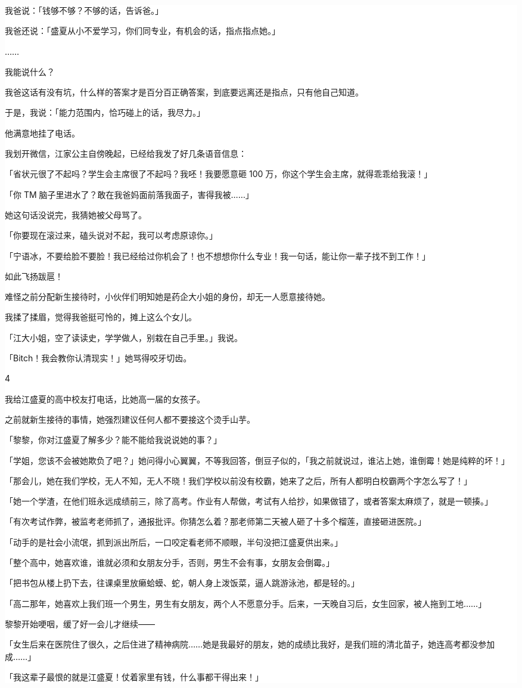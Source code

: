 我爸说：「钱够不够？不够的话，告诉爸。」

我爸还说：「盛夏从小不爱学习，你们同专业，有机会的话，指点指点她。」

……

我能说什么？

我爸这话有没有坑，什么样的答案才是百分百正确答案，到底要远离还是指点，只有他自己知道。

于是，我说：「能力范围内，恰巧碰上的话，我尽力。」

他满意地挂了电话。

我划开微信，江家公主自傍晚起，已经给我发了好几条语音信息：

「省状元很了不起吗？学生会主席很了不起吗？我呸！我要愿意砸 100 万，你这个学生会主席，就得乖乖给我滚！」

「你 TM 脑子里进水了？敢在我爸妈面前落我面子，害得我被……」

她这句话没说完，我猜她被父母骂了。

「你要现在滚过来，磕头说对不起，我可以考虑原谅你。」

「宁语冰，不要给脸不要脸！我已经给过你机会了！也不想想你什么专业！我一句话，能让你一辈子找不到工作！」

如此飞扬跋扈！

难怪之前分配新生接待时，小伙伴们明知她是药企大小姐的身份，却无一人愿意接待她。

我揉了揉眉，觉得我爸挺可怜的，摊上这么个女儿。

「江大小姐，空了读读史，学学做人，别栽在自己手里。」我说。

「Bitch！我会教你认清现实！」她骂得咬牙切齿。

4

我给江盛夏的高中校友打电话，比她高一届的女孩子。

之前就新生接待的事情，她强烈建议任何人都不要接这个烫手山芋。

「黎黎，你对江盛夏了解多少？能不能给我说说她的事？」

「学姐，您该不会被她欺负了吧？」她问得小心翼翼，不等我回答，倒豆子似的，「我之前就说过，谁沾上她，谁倒霉！她是纯粹的坏！」

「那会儿，她在我们学校，无人不知，无人不晓！我们学校以前没有校霸，她来了之后，所有人都明白校霸两个字怎么写了！」

「她一个学渣，在他们班永远成绩前三，除了高考。作业有人帮做，考试有人给抄，如果做错了，或者答案太麻烦了，就是一顿揍。」

「有次考试作弊，被监考老师抓了，通报批评。你猜怎么着？那老师第二天被人砸了十多个榴莲，直接砸进医院。」

「动手的是社会小流氓，抓到派出所后，一口咬定看老师不顺眼，半句没把江盛夏供出来。」

「整个高中，她喜欢谁，谁就必须和女朋友分手，否则，男生不会有事，女朋友会倒霉。」

「把书包从楼上扔下去，往课桌里放癞蛤蟆、蛇，朝人身上泼饭菜，逼人跳游泳池，都是轻的。」

「高二那年，她喜欢上我们班一个男生，男生有女朋友，两个人不愿意分手。后来，一天晚自习后，女生回家，被人拖到工地……」

黎黎开始哽咽，缓了好一会儿才继续——

「女生后来在医院住了很久，之后住进了精神病院……她是我最好的朋友，她的成绩比我好，是我们班的清北苗子，她连高考都没参加成……」

「我这辈子最恨的就是江盛夏！仗着家里有钱，什么事都干得出来！」
